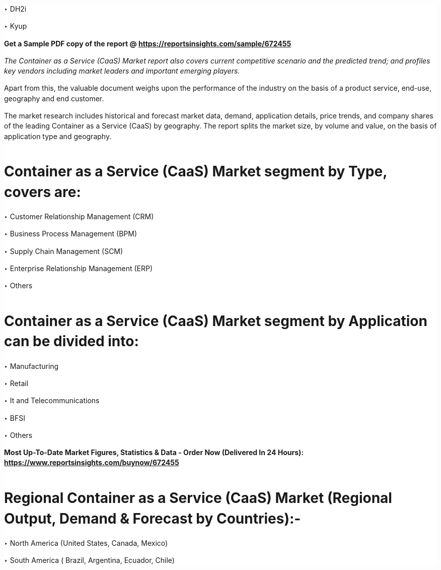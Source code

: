 ‣ DH2i

‣ Kyup

<strong>Get a Sample PDF copy of the report @ <a href=https://reportsinsights.com/sample/672455>https://reportsinsights.com/sample/672455</a></strong>

<em>The Container as a Service (CaaS) Market report also covers current competitive scenario and the predicted trend; and profiles key vendors including market leaders and important emerging players.</em>

Apart from this, the valuable document weighs upon the performance of the industry on the basis of a product service, end-use, geography and end customer.

The market research includes historical and forecast market data, demand, application details, price trends, and company shares of the leading Container as a Service (CaaS) by geography. The report splits the market size, by volume and value, on the basis of application type and geography.

# <strong>Container as a Service (CaaS) Market segment by Type, covers are:</strong>

‣ Customer Relationship Management (CRM)

‣ Business Process Management (BPM)

‣ Supply Chain Management (SCM)

‣ Enterprise Relationship Management (ERP)

‣ Others

# <strong>Container as a Service (CaaS) Market segment by Application can be divided into:</strong>

‣ Manufacturing

‣ Retail

‣ It and Telecommunications

‣ BFSI

‣ Others

<strong>Most Up-To-Date Market Figures, Statistics & Data - Order Now (Delivered In 24 Hours): <a href=https://www.reportsinsights.com/buynow/672455>https://www.reportsinsights.com/buynow/672455</a></strong>

# <strong>Regional Container as a Service (CaaS) Market (Regional Output, Demand &amp; Forecast by Countries):-</strong>

‣ North America (United States, Canada, Mexico)

‣ South America ( Brazil, Argentina, Ecuador, Chile)
